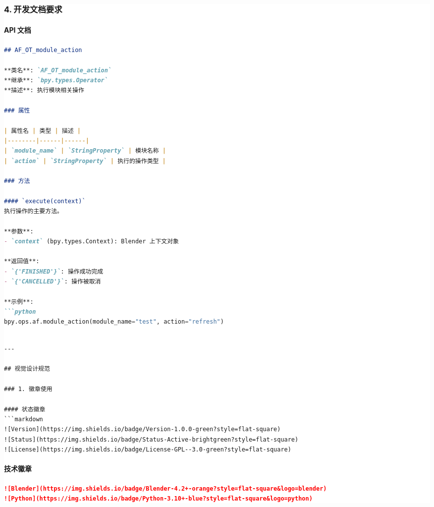### 4. 开发文档要求

#### API 文档
```markdown
## AF_OT_module_action

**类名**: `AF_OT_module_action`  
**继承**: `bpy.types.Operator`  
**描述**: 执行模块相关操作

### 属性

| 属性名 | 类型 | 描述 |
|--------|------|------|
| `module_name` | `StringProperty` | 模块名称 |
| `action` | `StringProperty` | 执行的操作类型 |

### 方法

#### `execute(context)`
执行操作的主要方法。

**参数**:
- `context` (bpy.types.Context): Blender 上下文对象

**返回值**:
- `{'FINISHED'}`: 操作成功完成
- `{'CANCELLED'}`: 操作被取消

**示例**:
```python
bpy.ops.af.module_action(module_name="test", action="refresh")
```
```

---

## 视觉设计规范

### 1. 徽章使用

#### 状态徽章
```markdown
![Version](https://img.shields.io/badge/Version-1.0.0-green?style=flat-square)
![Status](https://img.shields.io/badge/Status-Active-brightgreen?style=flat-square)
![License](https://img.shields.io/badge/License-GPL--3.0-green?style=flat-square)
```

#### 技术徽章
```markdown
![Blender](https://img.shields.io/badge/Blender-4.2+-orange?style=flat-square&logo=blender)
![Python](https://img.shields.io/badge/Python-3.10+-blue?style=flat-square&logo=python)
```
